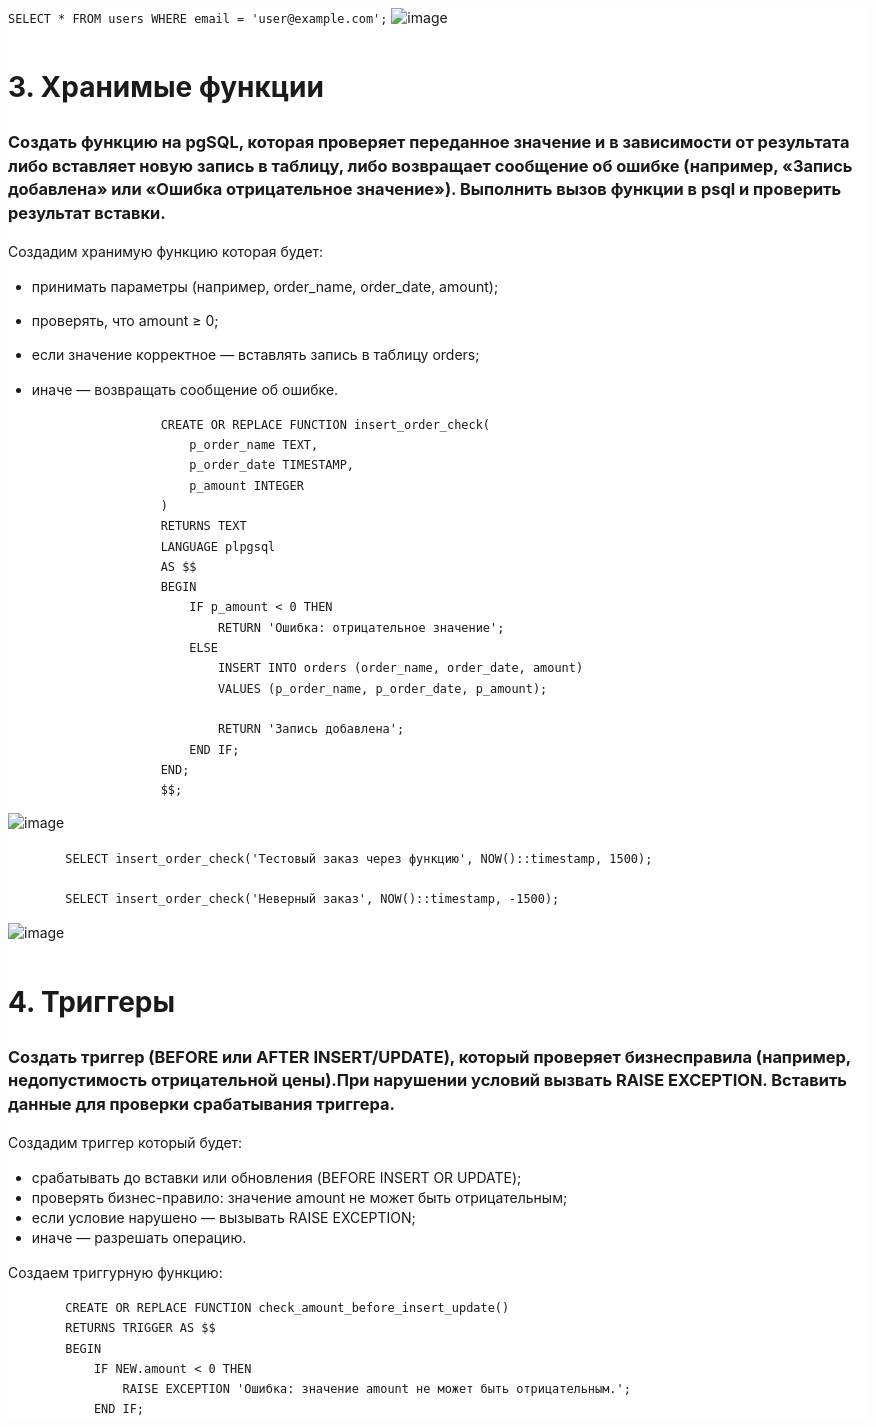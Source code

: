 ```SELECT * FROM users WHERE email = 'user@example.com';```
![image](https://github.com/user-attachments/assets/7d317730-c539-401c-9b3d-b744f3501e3a)


# 3. Хранимые функции  
### Создать функцию на pgSQL, которая проверяет переданное значение и в зависимости от результата либо вставляет новую запись в таблицу, либо возвращает сообщение об ошибке (например, «Запись добавлена» или «Ошибка отрицательное значение»). Выполнить вызов функции в psql и проверить результат вставки. 

Создадим хранимую функцию которая будет:
- принимать параметры (например, order_name, order_date, amount);
- проверять, что amount ≥ 0;
- если значение корректное — вставлять запись в таблицу orders;
- иначе — возвращать сообщение об ошибке.

                        CREATE OR REPLACE FUNCTION insert_order_check(
                            p_order_name TEXT,
                            p_order_date TIMESTAMP,
                            p_amount INTEGER
                        )
                        RETURNS TEXT
                        LANGUAGE plpgsql
                        AS $$
                        BEGIN
                            IF p_amount < 0 THEN
                                RETURN 'Ошибка: отрицательное значение';
                            ELSE
                                INSERT INTO orders (order_name, order_date, amount)
                                VALUES (p_order_name, p_order_date, p_amount);
                                
                                RETURN 'Запись добавлена';
                            END IF;
                        END;
                        $$;

![image](https://github.com/user-attachments/assets/0e3a0708-bf3b-4adf-8f72-6137b922072d)


            SELECT insert_order_check('Тестовый заказ через функцию', NOW()::timestamp, 1500);
            
            SELECT insert_order_check('Неверный заказ', NOW()::timestamp, -1500);

![image](https://github.com/user-attachments/assets/0221d42c-fe24-42bd-8a67-b8b00d4f62f7)

# 4. Триггеры 
### Создать триггер (BEFORE или AFTER INSERT/UPDATE), который проверяет бизнесправила (например, недопустимость отрицательной цены).При нарушении условий вызвать RAISE EXCEPTION. Вставить данные для проверки срабатывания триггера. 

Создадим триггер который будет:
- срабатывать до вставки или обновления (BEFORE INSERT OR UPDATE);
- проверять бизнес-правило: значение amount не может быть отрицательным;
- если условие нарушено — вызывать RAISE EXCEPTION;
- иначе — разрешать операцию.

Создаем триггурную функцию:

            CREATE OR REPLACE FUNCTION check_amount_before_insert_update()
            RETURNS TRIGGER AS $$
            BEGIN
                IF NEW.amount < 0 THEN
                    RAISE EXCEPTION 'Ошибка: значение amount не может быть отрицательным.';
                END IF;
```